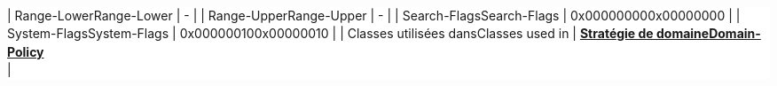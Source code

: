 | <span data-ttu-id="07b4e-259">Range-Lower</span><span class="sxs-lookup"><span data-stu-id="07b4e-259">Range-Lower</span></span>            | \-                                                 |
| <span data-ttu-id="07b4e-260">Range-Upper</span><span class="sxs-lookup"><span data-stu-id="07b4e-260">Range-Upper</span></span>            | \-                                                 |
| <span data-ttu-id="07b4e-261">Search-Flags</span><span class="sxs-lookup"><span data-stu-id="07b4e-261">Search-Flags</span></span>           | <span data-ttu-id="07b4e-262">0x00000000</span><span class="sxs-lookup"><span data-stu-id="07b4e-262">0x00000000</span></span>                                         |
| <span data-ttu-id="07b4e-263">System-Flags</span><span class="sxs-lookup"><span data-stu-id="07b4e-263">System-Flags</span></span>           | <span data-ttu-id="07b4e-264">0x00000010</span><span class="sxs-lookup"><span data-stu-id="07b4e-264">0x00000010</span></span>                                         |
| <span data-ttu-id="07b4e-265">Classes utilisées dans</span><span class="sxs-lookup"><span data-stu-id="07b4e-265">Classes used in</span></span>        | [<span data-ttu-id="07b4e-266">**Stratégie de domaine**</span><span class="sxs-lookup"><span data-stu-id="07b4e-266">**Domain-Policy**</span></span>](c-domainpolicy.md)<br/> |



 

 





